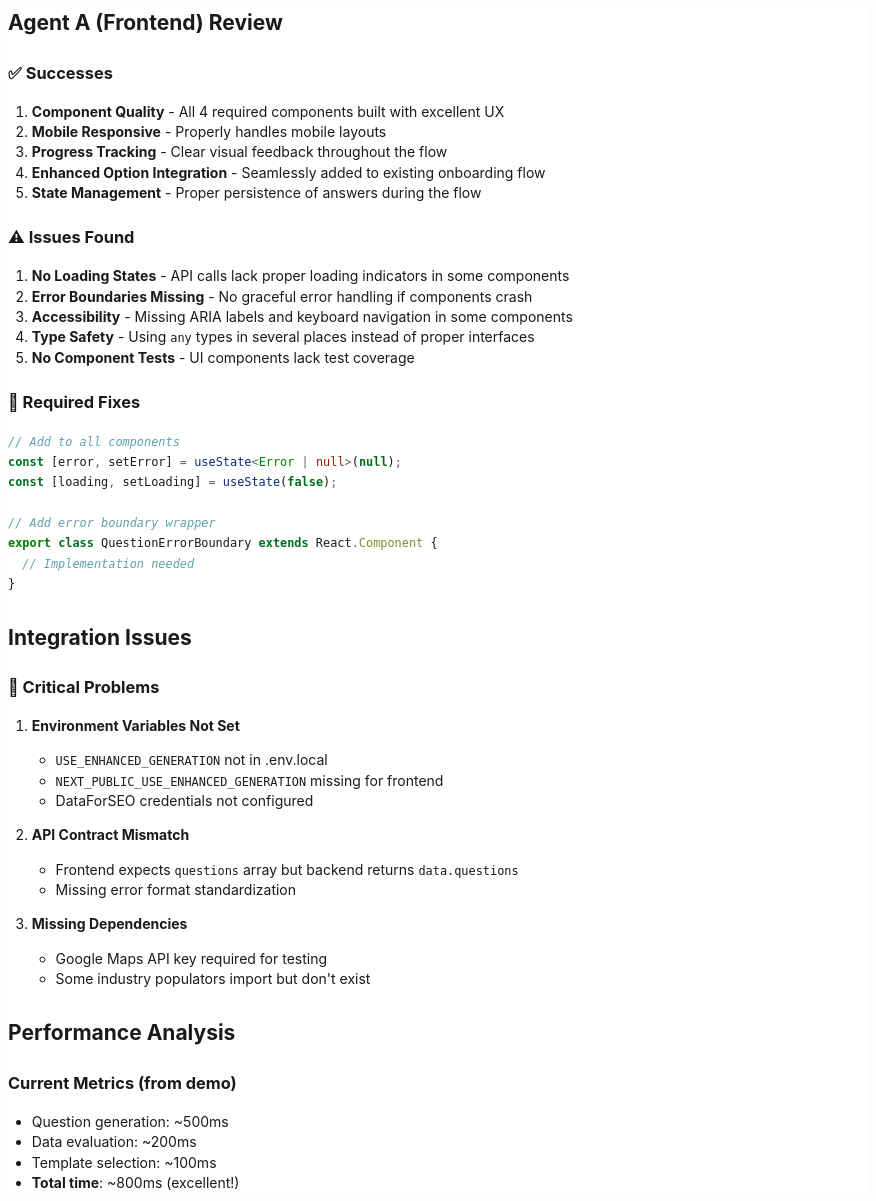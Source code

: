 ## Agent A (Frontend) Review

### ✅ Successes

1. **Component Quality** - All 4 required components built with excellent UX
2. **Mobile Responsive** - Properly handles mobile layouts
3. **Progress Tracking** - Clear visual feedback throughout the flow
4. **Enhanced Option Integration** - Seamlessly added to existing onboarding flow
5. **State Management** - Proper persistence of answers during the flow

### ⚠️ Issues Found

1. **No Loading States** - API calls lack proper loading indicators in some components
2. **Error Boundaries Missing** - No graceful error handling if components crash
3. **Accessibility** - Missing ARIA labels and keyboard navigation in some components
4. **Type Safety** - Using `any` types in several places instead of proper interfaces
5. **No Component Tests** - UI components lack test coverage

### 🔧 Required Fixes

```typescript
// Add to all components
const [error, setError] = useState<Error | null>(null);
const [loading, setLoading] = useState(false);

// Add error boundary wrapper
export class QuestionErrorBoundary extends React.Component {
  // Implementation needed
}
```

## Integration Issues

### 🚨 Critical Problems

1. **Environment Variables Not Set**
   - `USE_ENHANCED_GENERATION` not in .env.local
   - `NEXT_PUBLIC_USE_ENHANCED_GENERATION` missing for frontend
   - DataForSEO credentials not configured

2. **API Contract Mismatch**
   - Frontend expects `questions` array but backend returns `data.questions`
   - Missing error format standardization

3. **Missing Dependencies**
   - Google Maps API key required for testing
   - Some industry populators import but don't exist

## Performance Analysis

### Current Metrics (from demo)
- Question generation: ~500ms
- Data evaluation: ~200ms
- Template selection: ~100ms
- **Total time**: ~800ms (excellent!)
